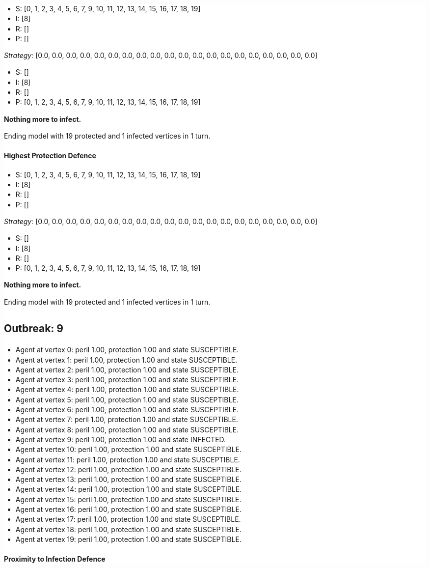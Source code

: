  * S: [0, 1, 2, 3, 4, 5, 6, 7, 9, 10, 11, 12, 13, 14, 15, 16, 17, 18, 19]
 * I: [8]
 * R: []
 * P: []

_Strategy:_ [0.0, 0.0, 0.0, 0.0, 0.0, 0.0, 0.0, 0.0, 0.0, 0.0, 0.0, 0.0, 0.0, 0.0, 0.0, 0.0, 0.0, 0.0, 0.0, 0.0]

 * S: []
 * I: [8]
 * R: []
 * P: [0, 1, 2, 3, 4, 5, 6, 7, 9, 10, 11, 12, 13, 14, 15, 16, 17, 18, 19]

__Nothing more to infect.__

Ending model with 19 protected and 1 infected vertices in 1 turn.



#### Highest Protection Defence

 * S: [0, 1, 2, 3, 4, 5, 6, 7, 9, 10, 11, 12, 13, 14, 15, 16, 17, 18, 19]
 * I: [8]
 * R: []
 * P: []

_Strategy:_ [0.0, 0.0, 0.0, 0.0, 0.0, 0.0, 0.0, 0.0, 0.0, 0.0, 0.0, 0.0, 0.0, 0.0, 0.0, 0.0, 0.0, 0.0, 0.0, 0.0]

 * S: []
 * I: [8]
 * R: []
 * P: [0, 1, 2, 3, 4, 5, 6, 7, 9, 10, 11, 12, 13, 14, 15, 16, 17, 18, 19]

__Nothing more to infect.__

Ending model with 19 protected and 1 infected vertices in 1 turn.



## Outbreak: 9

* Agent at vertex 0: peril 1.00, protection 1.00 and state SUSCEPTIBLE.
* Agent at vertex 1: peril 1.00, protection 1.00 and state SUSCEPTIBLE.
* Agent at vertex 2: peril 1.00, protection 1.00 and state SUSCEPTIBLE.
* Agent at vertex 3: peril 1.00, protection 1.00 and state SUSCEPTIBLE.
* Agent at vertex 4: peril 1.00, protection 1.00 and state SUSCEPTIBLE.
* Agent at vertex 5: peril 1.00, protection 1.00 and state SUSCEPTIBLE.
* Agent at vertex 6: peril 1.00, protection 1.00 and state SUSCEPTIBLE.
* Agent at vertex 7: peril 1.00, protection 1.00 and state SUSCEPTIBLE.
* Agent at vertex 8: peril 1.00, protection 1.00 and state SUSCEPTIBLE.
* Agent at vertex 9: peril 1.00, protection 1.00 and state INFECTED.
* Agent at vertex 10: peril 1.00, protection 1.00 and state SUSCEPTIBLE.
* Agent at vertex 11: peril 1.00, protection 1.00 and state SUSCEPTIBLE.
* Agent at vertex 12: peril 1.00, protection 1.00 and state SUSCEPTIBLE.
* Agent at vertex 13: peril 1.00, protection 1.00 and state SUSCEPTIBLE.
* Agent at vertex 14: peril 1.00, protection 1.00 and state SUSCEPTIBLE.
* Agent at vertex 15: peril 1.00, protection 1.00 and state SUSCEPTIBLE.
* Agent at vertex 16: peril 1.00, protection 1.00 and state SUSCEPTIBLE.
* Agent at vertex 17: peril 1.00, protection 1.00 and state SUSCEPTIBLE.
* Agent at vertex 18: peril 1.00, protection 1.00 and state SUSCEPTIBLE.
* Agent at vertex 19: peril 1.00, protection 1.00 and state SUSCEPTIBLE.
#### Proximity to Infection Defence
